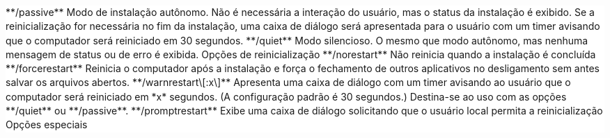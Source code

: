 <tr class="alternateRow">
<td style="border:1px solid black;">
**/passive**
</td>
<td style="border:1px solid black;">
Modo de instalação autônomo. Não é necessária a interação do usuário, mas o status da instalação é exibido. Se a reinicialização for necessária no fim da instalação, uma caixa de diálogo será apresentada para o usuário com um timer avisando que o computador será reiniciado em 30 segundos.
</td>
</tr>
<tr>
<td style="border:1px solid black;">
**/quiet**
</td>
<td style="border:1px solid black;">
Modo silencioso. O mesmo que modo autônomo, mas nenhuma mensagem de status ou de erro é exibida.
</td>
</tr>
<tr>
<th colspan="2" style="border:1px solid black;">
Opções de reinicialização
</th>
</tr>
<tr class="alternateRow">
<td style="border:1px solid black;">
**/norestart**
</td>
<td style="border:1px solid black;">
Não reinicia quando a instalação é concluída
</td>
</tr>
<tr>
<td style="border:1px solid black;">
**/forcerestart**
</td>
<td style="border:1px solid black;">
Reinicia o computador após a instalação e força o fechamento de outros aplicativos no desligamento sem antes salvar os arquivos abertos.
</td>
</tr>
<tr class="alternateRow">
<td style="border:1px solid black;">
**/warnrestart\[:x\]**
</td>
<td style="border:1px solid black;">
Apresenta uma caixa de diálogo com um timer avisando ao usuário que o computador será reiniciado em *x* segundos. (A configuração padrão é 30 segundos.) Destina-se ao uso com as opções **/quiet** ou **/passive**.
</td>
</tr>
<tr>
<td style="border:1px solid black;">
**/promptrestart**
</td>
<td style="border:1px solid black;">
Exibe uma caixa de diálogo solicitando que o usuário local permita a reinicialização
</td>
</tr>
<tr>
<th colspan="2" style="border:1px solid black;">
Opções especiais
</th>
</tr>
<tr class="alternateRow">